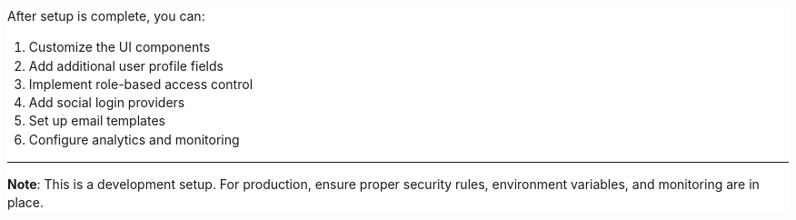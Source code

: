 After setup is complete, you can:

1. Customize the UI components
2. Add additional user profile fields
3. Implement role-based access control
4. Add social login providers
5. Set up email templates
6. Configure analytics and monitoring

---

**Note**: This is a development setup. For production, ensure proper security rules, environment variables, and monitoring are in place.
